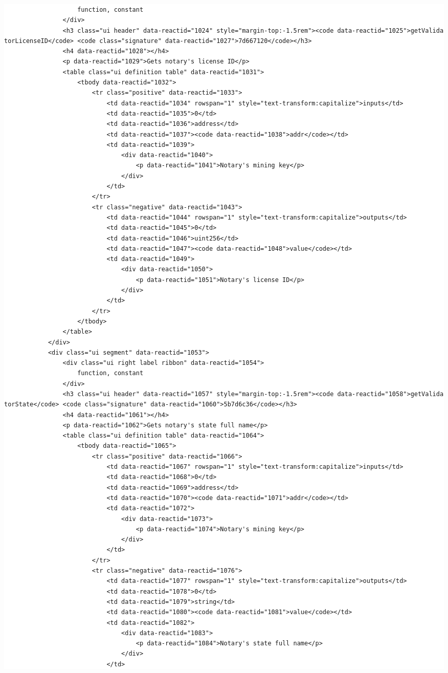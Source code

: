						function, constant
					</div>
					<h3 class="ui header" data-reactid="1024" style="margin-top:-1.5rem"><code data-reactid="1025">getValidatorLicenseID</code> <code class="signature" data-reactid="1027">7d667120</code></h3>
					<h4 data-reactid="1028"></h4>
					<p data-reactid="1029">Gets notary's license ID</p>
					<table class="ui definition table" data-reactid="1031">
						<tbody data-reactid="1032">
							<tr class="positive" data-reactid="1033">
								<td data-reactid="1034" rowspan="1" style="text-transform:capitalize">inputs</td>
								<td data-reactid="1035">0</td>
								<td data-reactid="1036">address</td>
								<td data-reactid="1037"><code data-reactid="1038">addr</code></td>
								<td data-reactid="1039">
									<div data-reactid="1040">
										<p data-reactid="1041">Notary's mining key</p>
									</div>
								</td>
							</tr>
							<tr class="negative" data-reactid="1043">
								<td data-reactid="1044" rowspan="1" style="text-transform:capitalize">outputs</td>
								<td data-reactid="1045">0</td>
								<td data-reactid="1046">uint256</td>
								<td data-reactid="1047"><code data-reactid="1048">value</code></td>
								<td data-reactid="1049">
									<div data-reactid="1050">
										<p data-reactid="1051">Notary's license ID</p>
									</div>
								</td>
							</tr>
						</tbody>
					</table>
				</div>
				<div class="ui segment" data-reactid="1053">
					<div class="ui right label ribbon" data-reactid="1054">
						function, constant
					</div>
					<h3 class="ui header" data-reactid="1057" style="margin-top:-1.5rem"><code data-reactid="1058">getValidatorState</code> <code class="signature" data-reactid="1060">5b7d6c36</code></h3>
					<h4 data-reactid="1061"></h4>
					<p data-reactid="1062">Gets notary's state full name</p>
					<table class="ui definition table" data-reactid="1064">
						<tbody data-reactid="1065">
							<tr class="positive" data-reactid="1066">
								<td data-reactid="1067" rowspan="1" style="text-transform:capitalize">inputs</td>
								<td data-reactid="1068">0</td>
								<td data-reactid="1069">address</td>
								<td data-reactid="1070"><code data-reactid="1071">addr</code></td>
								<td data-reactid="1072">
									<div data-reactid="1073">
										<p data-reactid="1074">Notary's mining key</p>
									</div>
								</td>
							</tr>
							<tr class="negative" data-reactid="1076">
								<td data-reactid="1077" rowspan="1" style="text-transform:capitalize">outputs</td>
								<td data-reactid="1078">0</td>
								<td data-reactid="1079">string</td>
								<td data-reactid="1080"><code data-reactid="1081">value</code></td>
								<td data-reactid="1082">
									<div data-reactid="1083">
										<p data-reactid="1084">Notary's state full name</p>
									</div>
								</td>